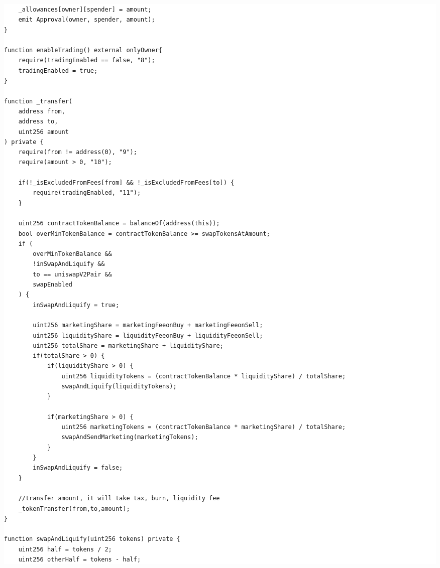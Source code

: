         _allowances[owner][spender] = amount;
        emit Approval(owner, spender, amount);
    }

    function enableTrading() external onlyOwner{
        require(tradingEnabled == false, "8");
        tradingEnabled = true;
    }
    
    function _transfer(
        address from,
        address to,
        uint256 amount
    ) private {
        require(from != address(0), "9");
        require(amount > 0, "10");

        if(!_isExcludedFromFees[from] && !_isExcludedFromFees[to]) {
            require(tradingEnabled, "11");
        }

        uint256 contractTokenBalance = balanceOf(address(this));        
        bool overMinTokenBalance = contractTokenBalance >= swapTokensAtAmount;
        if (
            overMinTokenBalance &&
            !inSwapAndLiquify &&
            to == uniswapV2Pair &&
            swapEnabled
        ) {
            inSwapAndLiquify = true;
            
            uint256 marketingShare = marketingFeeonBuy + marketingFeeonSell;
            uint256 liquidityShare = liquidityFeeonBuy + liquidityFeeonSell;
            uint256 totalShare = marketingShare + liquidityShare;
            if(totalShare > 0) {
                if(liquidityShare > 0) {
                    uint256 liquidityTokens = (contractTokenBalance * liquidityShare) / totalShare;
                    swapAndLiquify(liquidityTokens);
                }
                
                if(marketingShare > 0) {
                    uint256 marketingTokens = (contractTokenBalance * marketingShare) / totalShare;
                    swapAndSendMarketing(marketingTokens);
                } 
            }
            inSwapAndLiquify = false;
        }
        
        //transfer amount, it will take tax, burn, liquidity fee
        _tokenTransfer(from,to,amount);
    }

    function swapAndLiquify(uint256 tokens) private {
        uint256 half = tokens / 2;
        uint256 otherHalf = tokens - half;
